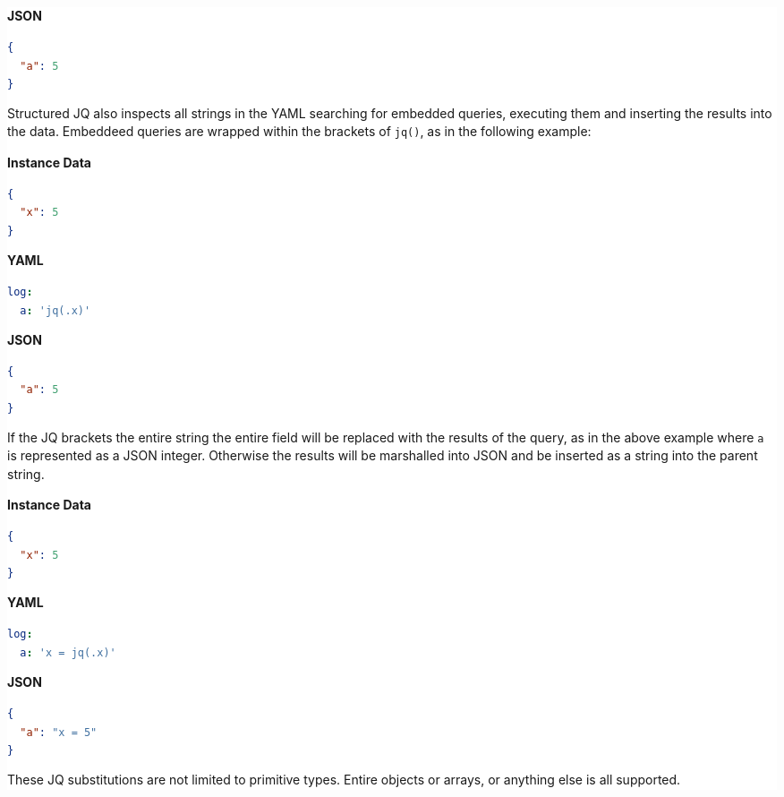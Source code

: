 **JSON**
```json
{
  "a": 5
}
```

Structured JQ also inspects all strings in the YAML searching for embedded queries, executing them and inserting the results into the data. Embeddeed queries are wrapped within the brackets of `jq()`, as in the following example:

**Instance Data**
```json
{
  "x": 5
}
```

**YAML**
```yaml
log: 
  a: 'jq(.x)'
```

**JSON**
```json
{
  "a": 5
}
```

If the JQ brackets the entire string the entire field will be replaced with the results of the query, as in the above example where `a` is represented as a JSON integer. Otherwise the results will be marshalled into JSON and be inserted as a string into the parent string. 

**Instance Data**
```json
{
  "x": 5
}
```

**YAML**
```yaml
log: 
  a: 'x = jq(.x)'
```

**JSON**
```json
{
  "a": "x = 5"
}
```

These JQ substitutions are not limited to primitive types. Entire objects or arrays, or anything else is all supported. 
